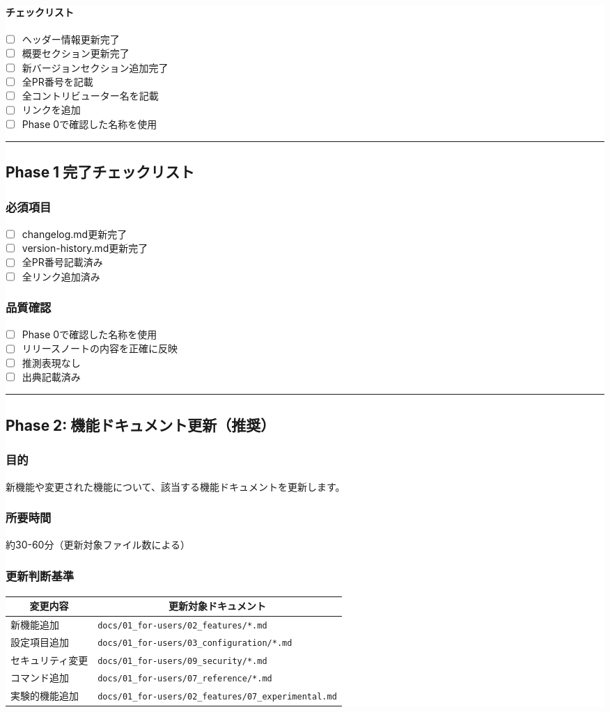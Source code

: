 #### チェックリスト

- [ ] ヘッダー情報更新完了
- [ ] 概要セクション更新完了
- [ ] 新バージョンセクション追加完了
- [ ] 全PR番号を記載
- [ ] 全コントリビューター名を記載
- [ ] リンクを追加
- [ ] Phase 0で確認した名称を使用

---

## Phase 1 完了チェックリスト

### 必須項目

- [ ] changelog.md更新完了
- [ ] version-history.md更新完了
- [ ] 全PR番号記載済み
- [ ] 全リンク追加済み

### 品質確認

- [ ] Phase 0で確認した名称を使用
- [ ] リリースノートの内容を正確に反映
- [ ] 推測表現なし
- [ ] 出典記載済み

---

## Phase 2: 機能ドキュメント更新（推奨）

### 目的

新機能や変更された機能について、該当する機能ドキュメントを更新します。

### 所要時間

約30-60分（更新対象ファイル数による）

### 更新判断基準

| 変更内容 | 更新対象ドキュメント |
|---------|-------------------|
| 新機能追加 | `docs/01_for-users/02_features/*.md` |
| 設定項目追加 | `docs/01_for-users/03_configuration/*.md` |
| セキュリティ変更 | `docs/01_for-users/09_security/*.md` |
| コマンド追加 | `docs/01_for-users/07_reference/*.md` |
| 実験的機能追加 | `docs/01_for-users/02_features/07_experimental.md` |
